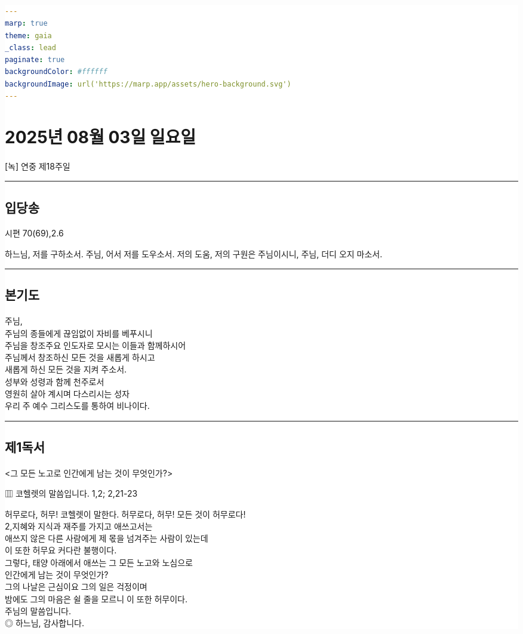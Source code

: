 ```yaml
---
marp: true
theme: gaia
_class: lead
paginate: true
backgroundColor: #ffffff
backgroundImage: url('https://marp.app/assets/hero-background.svg')
---
```


# 2025년 08월 03일 일요일

[녹] 연중 제18주일  




---

## 입당송

시편 70(69),2.6

하느님, 저를 구하소서. 주님, 어서 저를 도우소서. 저의 도움, 저의 구원은 주님이시니, 주님, 더디 오지 마소서.  
  


---

## 본기도

주님,  
주님의 종들에게 끊임없이 자비를 베푸시니  
주님을 창조주요 인도자로 모시는 이들과 함께하시어  
주님께서 창조하신 모든 것을 새롭게 하시고  
새롭게 하신 모든 것을 지켜 주소서.  
성부와 성령과 함께 천주로서  
영원히 살아 계시며 다스리시는 성자  
우리 주 예수 그리스도를 통하여 비나이다.  
  


---

## 제1독서

<그 모든 노고로 인간에게 남는 것이 무엇인가?>

▥ 코헬렛의 말씀입니다. 1,2; 2,21-23

허무로다, 허무! 코헬렛이 말한다. 허무로다, 허무! 모든 것이 허무로다!  
2,지혜와 지식과 재주를 가지고 애쓰고서는  
애쓰지 않은 다른 사람에게 제 몫을 넘겨주는 사람이 있는데  
이 또한 허무요 커다란 불행이다.  
그렇다, 태양 아래에서 애쓰는 그 모든 노고와 노심으로  
인간에게 남는 것이 무엇인가?  
그의 나날은 근심이요 그의 일은 걱정이며  
밤에도 그의 마음은 쉴 줄을 모르니 이 또한 허무이다.  
주님의 말씀입니다.  
◎ 하느님, 감사합니다.  
  